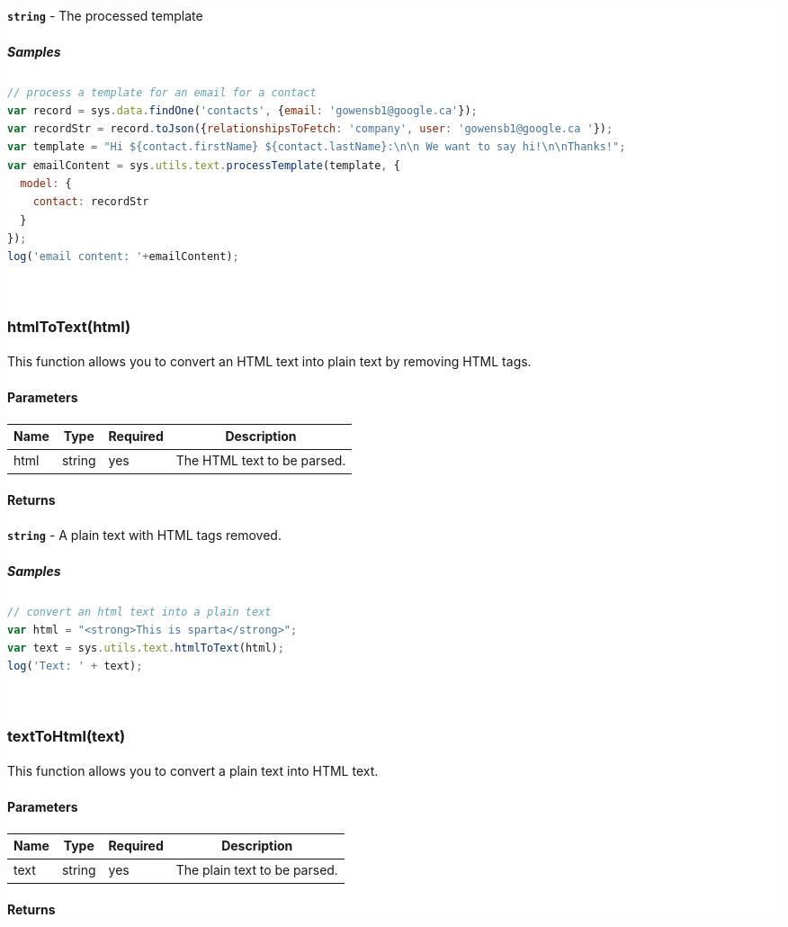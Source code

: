 **`string`** - The processed template

##### Samples

``` javascript
// process a template for an email for a contact
var record = sys.data.findOne('contacts', {email: 'gowensb1@google.ca'});
var recordStr = record.toJson({relationshipsToFetch: 'company', user: 'gowensb1@google.ca '});
var template = "Hi ${contact.firstName} ${contact.lastName}:\n\n We want to say hi!\n\nThanks!";
var emailContent = sys.utils.text.processTemplate(template, {
  model: {
    contact: recordStr
  }
});
log('email content: '+emailContent);
```
<br>

###  htmlToText(html)

This function allows you to convert an HTML text into plain text by removing HTML tags.

#### Parameters

| Name  | Type    | Required | Description                    |
| ----- | ------- | -------- | ------------------------------ |
|  html | string  | yes      | The HTML text to be parsed.    |

#### Returns

**`string`** - A plain text with HTML tags removed.

##### Samples

``` javascript
// convert an html text into a plain text
var html = "<strong>This is sparta</strong>";
var text = sys.utils.text.htmlToText(html);
log('Text: ' + text);
```
<br>

###  textToHtml(text)

This function allows you to convert a plain text into HTML text.

#### Parameters

| Name  | Type    | Required | Description                    |
| ----- | ------- | -------- | ------------------------------ |
| text  | string  | yes      | The plain text to be parsed.   |

#### Returns
